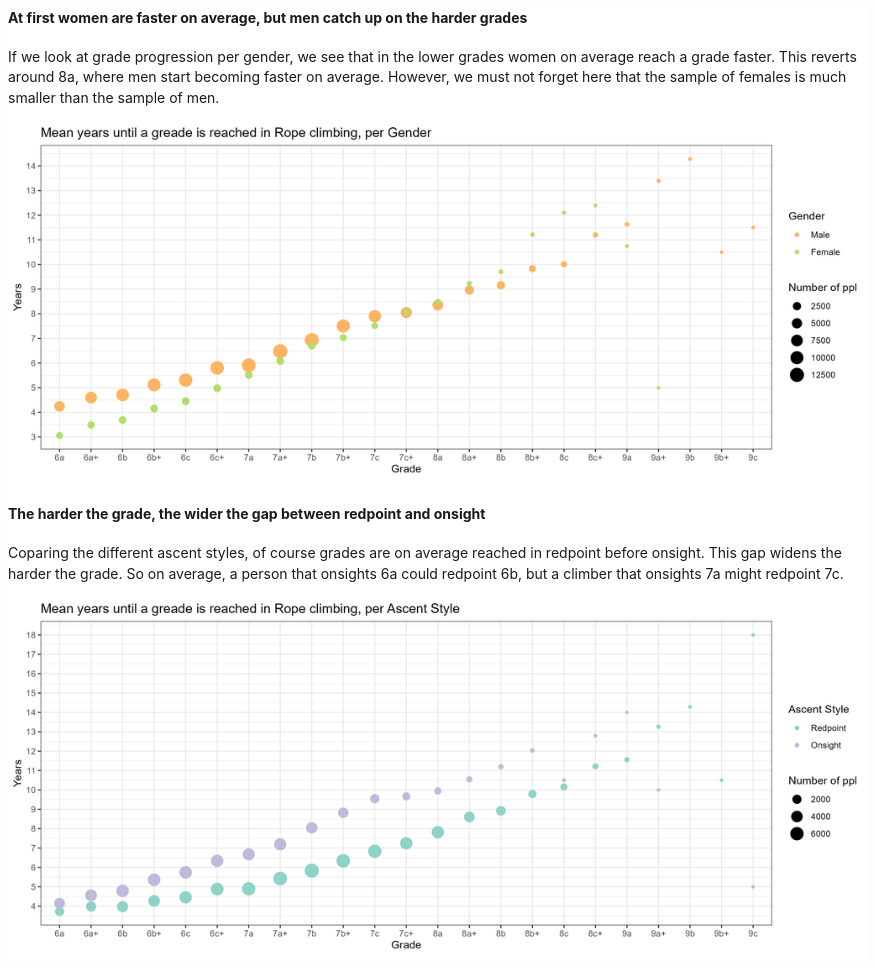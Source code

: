 #### At first women are faster on average, but men catch up on the harder grades

If we look at grade progression per gender, we see that in the lower
grades women on average reach a grade faster. This reverts around 8a,
where men start becoming faster on average. However, we must not forget
here that the sample of females is much smaller than the sample of men.

<img src="/plots/years_until_grade_sex.png" width="3600" />

#### The harder the grade, the wider the gap between redpoint and onsight

Coparing the different ascent styles, of course grades are on average
reached in redpoint before onsight. This gap widens the harder the
grade. So on average, a person that onsights 6a could redpoint 6b, but a
climber that onsights 7a might redpoint 7c.

<img src="/plots/years_until_grade_method.png" width="3600" />
